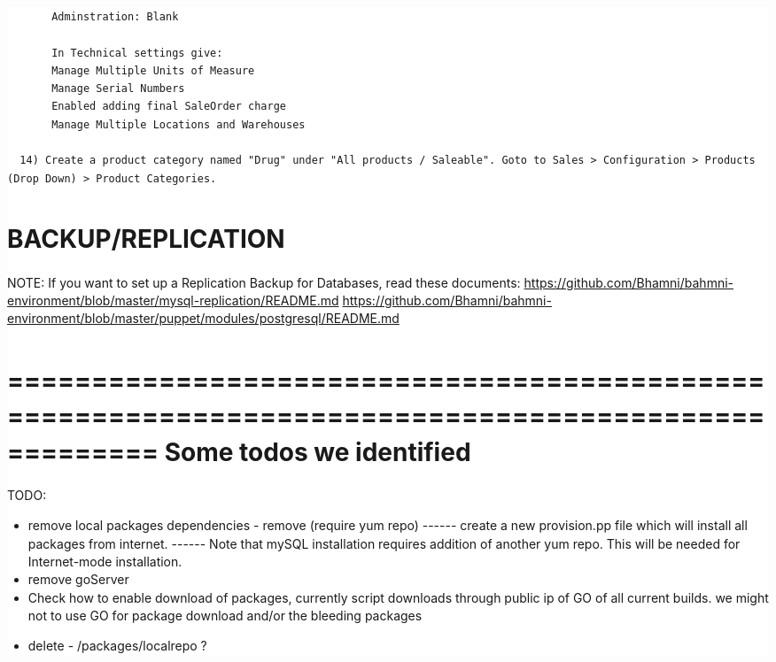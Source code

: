            Adminstration: Blank

           In Technical settings give:
           Manage Multiple Units of Measure
           Manage Serial Numbers
           Enabled adding final SaleOrder charge
           Manage Multiple Locations and Warehouses
           
      14) Create a product category named "Drug" under "All products / Saleable". Goto to Sales > Configuration > Products (Drop Down) > Product Categories.


BACKUP/REPLICATION
====================
NOTE: 
If you want to set up a Replication Backup for Databases, read these documents: 
https://github.com/Bhamni/bahmni-environment/blob/master/mysql-replication/README.md
https://github.com/Bhamni/bahmni-environment/blob/master/puppet/modules/postgresql/README.md

===================================================================================================
Some todos we identified
===================================================================================================
TODO:

- remove local packages dependencies - remove (require yum repo) 
------ create a new provision.pp file which will install all packages from internet.
------ Note that mySQL installation requires addition of another yum repo. This will be needed for Internet-mode installation.
- remove goServer
- Check how to enable download of packages, currently script downloads through public ip of GO of all current builds. we might not to use GO for package download and/or the bleeding packages 
* delete - /packages/localrepo ?
